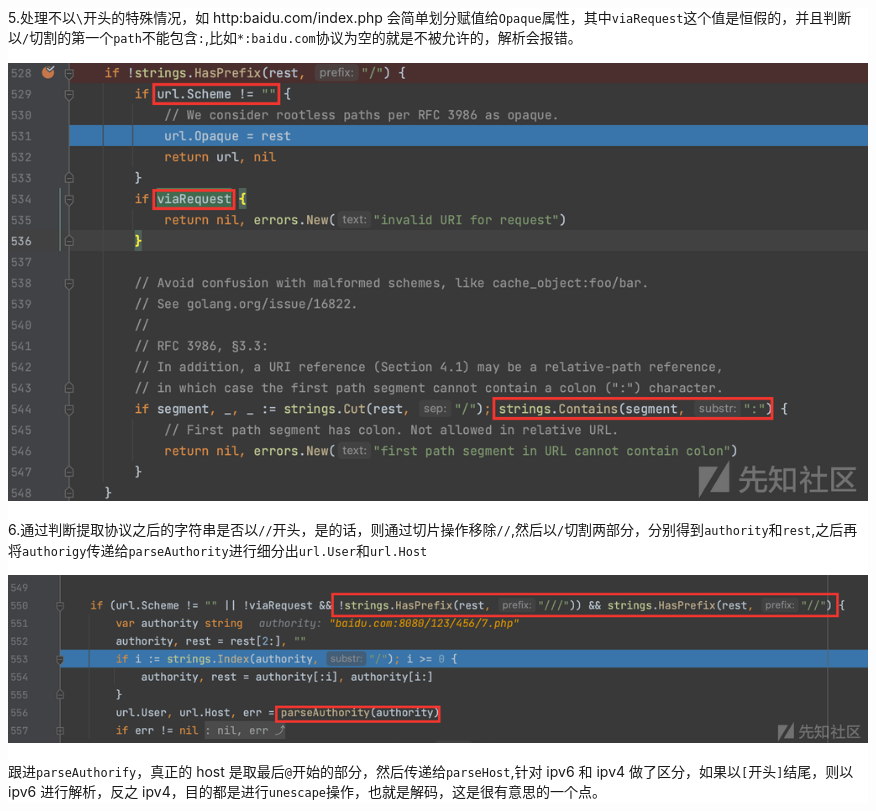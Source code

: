 5.处理不以`\`开头的特殊情况，如 http:baidu.com/index.php 会简单划分赋值给`Opaque`属性，其中`viaRequest`这个值是恒假的，并且判断以`/`切割的第一个`path`不能包含`:`,比如`*:baidu.com`协议为空的就是不被允许的，解析会报错。

[![](assets/1701606461-e0cc3fed01b139b3b382d93cf71a1708.png)](https://xzfile.aliyuncs.com/media/upload/picture/20231127153209-12fea16a-8cf7-1.png)

6.通过判断提取协议之后的字符串是否以`//`开头，是的话，则通过切片操作移除`//`,然后以`/`切割两部分，分别得到`authority`和`rest`,之后再将`authorigy`传递给`parseAuthority`进行细分出`url.User`和`url.Host`

[![](assets/1701606461-d35af932cb4c4d3563e0b7dd8044bfb4.png)](https://xzfile.aliyuncs.com/media/upload/picture/20231127153232-2085e8e8-8cf7-1.png)

跟进`parseAuthorify`，真正的 host 是取最后`@`开始的部分，然后传递给`parseHost`,针对 ipv6 和 ipv4 做了区分，如果以`[`开头`]`结尾，则以 ipv6 进行解析，反之 ipv4，目的都是进行`unescape`操作，也就是解码，这是很有意思的一个点。
